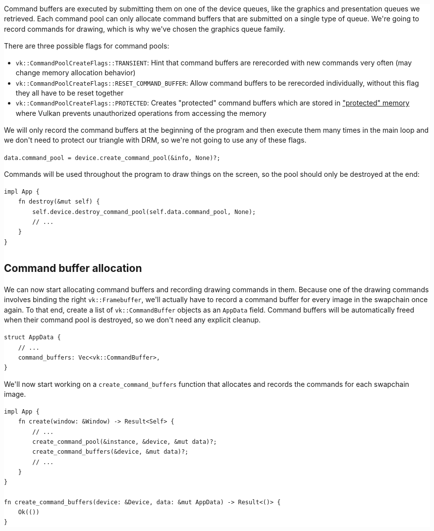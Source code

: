 Command buffers are executed by submitting them on one of the device queues, like the graphics and presentation queues we retrieved. Each command pool can only allocate command buffers that are submitted on a single type of queue. We're going to record commands for drawing, which is why we've chosen the graphics queue family.

There are three possible flags for command pools:

* `vk::CommandPoolCreateFlags::TRANSIENT`: Hint that command buffers are rerecorded with new commands very often (may change memory allocation behavior)
* `vk::CommandPoolCreateFlags::RESET_COMMAND_BUFFER`: Allow command buffers to be rerecorded individually, without this flag they all have to be reset together
* `vk::CommandPoolCreateFlags::PROTECTED`: Creates "protected" command buffers which are stored in ["protected" memory](https://www.khronos.org/registry/vulkan/specs/1.1-extensions/html/vkspec.html#memory-protected-access-rules) where Vulkan prevents unauthorized operations from accessing the memory

We will only record the command buffers at the beginning of the program and then execute them many times in the main loop and we don't need to protect our triangle with DRM, so we're not going to use any of these flags.

```rust,noplaypen
data.command_pool = device.create_command_pool(&info, None)?;
```

Commands will be used throughout the program to draw things on the screen, so the pool should only be destroyed at the end:

```rust,noplaypen
impl App {
    fn destroy(&mut self) {
        self.device.destroy_command_pool(self.data.command_pool, None);
        // ...
    }
}
```

## Command buffer allocation

We can now start allocating command buffers and recording drawing commands in them. Because one of the drawing commands involves binding the right `vk::Framebuffer`, we'll actually have to record a command buffer for every image in the swapchain once again. To that end, create a list of `vk::CommandBuffer` objects as an `AppData` field. Command buffers will be automatically freed when their command pool is destroyed, so we don't need any explicit cleanup.

```rust,noplaypen
struct AppData {
    // ...
    command_buffers: Vec<vk::CommandBuffer>,
}
```

We'll now start working on a `create_command_buffers` function that allocates and records the commands for each swapchain image.

```rust,noplaypen
impl App {
    fn create(window: &Window) -> Result<Self> {
        // ...
        create_command_pool(&instance, &device, &mut data)?;
        create_command_buffers(&device, &mut data)?;
        // ...
    }
}

fn create_command_buffers(device: &Device, data: &mut AppData) -> Result<()> {
    Ok(())
}
```
